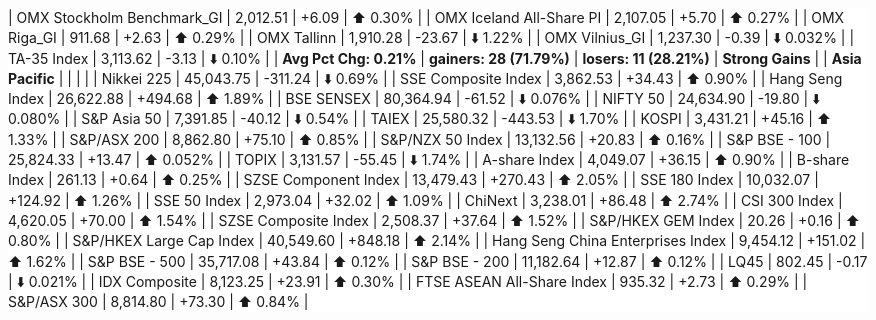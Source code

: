 | OMX Stockholm Benchmark_GI | 2,012.51 | +6.09 | :arrow_up: 0.30% |
| OMX Iceland All-Share PI | 2,107.05 | +5.70 | :arrow_up: 0.27% |
| OMX Riga_GI | 911.68 | +2.63 | :arrow_up: 0.29% |
| OMX Tallinn | 1,910.28 | -23.67 | :arrow_down: 1.22% |
| OMX Vilnius_GI | 1,237.30 | -0.39 | :arrow_down: 0.032% |
| TA-35 Index | 3,113.62 | -3.13 | :arrow_down: 0.10% |
| <strong>Avg Pct Chg: 0.21%</strong> | <strong>gainers: 28 (71.79%)</strong> | <strong>losers: 11 (28.21%)</strong> | **Strong Gains** |
| **Asia Pacific** | | | |
| Nikkei 225 | 45,043.75 | -311.24 | :arrow_down: 0.69% |
| SSE Composite Index | 3,862.53 | +34.43 | :arrow_up: 0.90% |
| Hang Seng Index | 26,622.88 | +494.68 | :arrow_up: 1.89% |
| BSE SENSEX | 80,364.94 | -61.52 | :arrow_down: 0.076% |
| NIFTY 50 | 24,634.90 | -19.80 | :arrow_down: 0.080% |
| S&P Asia 50 | 7,391.85 | -40.12 | :arrow_down: 0.54% |
| TAIEX | 25,580.32 | -443.53 | :arrow_down: 1.70% |
| KOSPI | 3,431.21 | +45.16 | :arrow_up: 1.33% |
| S&P/ASX 200 | 8,862.80 | +75.10 | :arrow_up: 0.85% |
| S&P/NZX 50 Index | 13,132.56 | +20.83 | :arrow_up: 0.16% |
| S&P BSE - 100 | 25,824.33 | +13.47 | :arrow_up: 0.052% |
| TOPIX | 3,131.57 | -55.45 | :arrow_down: 1.74% |
| A-share Index | 4,049.07 | +36.15 | :arrow_up: 0.90% |
| B-share Index | 261.13 | +0.64 | :arrow_up: 0.25% |
| SZSE Component Index | 13,479.43 | +270.43 | :arrow_up: 2.05% |
| SSE 180 Index | 10,032.07 | +124.92 | :arrow_up: 1.26% |
| SSE 50 Index | 2,973.04 | +32.02 | :arrow_up: 1.09% |
| ChiNext | 3,238.01 | +86.48 | :arrow_up: 2.74% |
| CSI 300 Index | 4,620.05 | +70.00 | :arrow_up: 1.54% |
| SZSE Composite Index | 2,508.37 | +37.64 | :arrow_up: 1.52% |
| S&P/HKEX GEM Index | 20.26 | +0.16 | :arrow_up: 0.80% |
| S&P/HKEX Large Cap Index | 40,549.60 | +848.18 | :arrow_up: 2.14% |
| Hang Seng China Enterprises Index | 9,454.12 | +151.02 | :arrow_up: 1.62% |
| S&P BSE - 500 | 35,717.08 | +43.84 | :arrow_up: 0.12% |
| S&P BSE - 200 | 11,182.64 | +12.87 | :arrow_up: 0.12% |
| LQ45 | 802.45 | -0.17 | :arrow_down: 0.021% |
| IDX Composite | 8,123.25 | +23.91 | :arrow_up: 0.30% |
| FTSE ASEAN All-Share Index | 935.32 | +2.73 | :arrow_up: 0.29% |
| S&P/ASX 300 | 8,814.80 | +73.30 | :arrow_up: 0.84% |